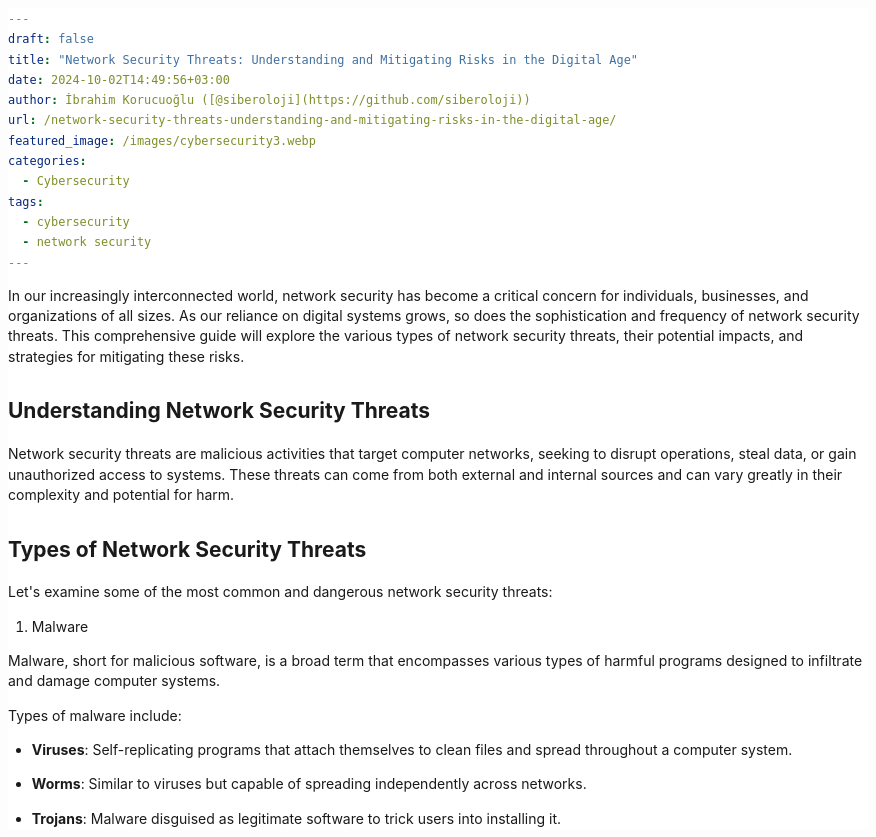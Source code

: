 ```yaml
---
draft: false
title: "Network Security Threats: Understanding and Mitigating Risks in the Digital Age"
date: 2024-10-02T14:49:56+03:00
author: İbrahim Korucuoğlu ([@siberoloji](https://github.com/siberoloji))
url: /network-security-threats-understanding-and-mitigating-risks-in-the-digital-age/
featured_image: /images/cybersecurity3.webp
categories:
  - Cybersecurity
tags:
  - cybersecurity
  - network security
---
```



In our increasingly interconnected world, network security has become a critical concern for individuals, businesses, and organizations of all sizes. As our reliance on digital systems grows, so does the sophistication and frequency of network security threats. This comprehensive guide will explore the various types of network security threats, their potential impacts, and strategies for mitigating these risks.



## Understanding Network Security Threats



Network security threats are malicious activities that target computer networks, seeking to disrupt operations, steal data, or gain unauthorized access to systems. These threats can come from both external and internal sources and can vary greatly in their complexity and potential for harm.



## Types of Network Security Threats



Let's examine some of the most common and dangerous network security threats:



1. Malware



Malware, short for malicious software, is a broad term that encompasses various types of harmful programs designed to infiltrate and damage computer systems.



Types of malware include:


* **Viruses**: Self-replicating programs that attach themselves to clean files and spread throughout a computer system.

* **Worms**: Similar to viruses but capable of spreading independently across networks.

* **Trojans**: Malware disguised as legitimate software to trick users into installing it.
